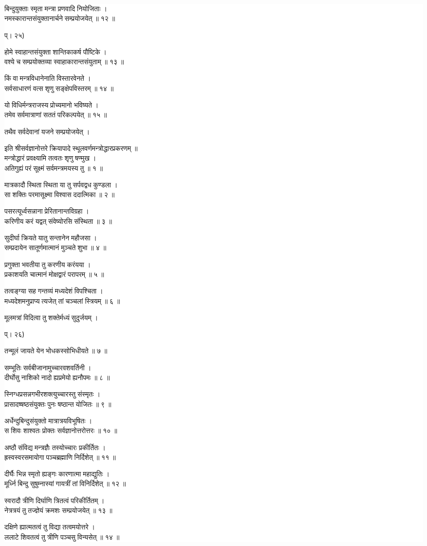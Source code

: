 बिन्दुयुक्ताः स्मृता मन्त्रा प्रणवादि नियोजिताः ।  
नमस्कारान्तसंयुक्तानार्चने सम्प्रयोजयेत् ॥ १२ ॥  
  
प्। २५)  
  
होमे स्वाहान्तसंयुक्ता शान्तिकाकर्ष पौष्टिके ।  
वश्ये च सम्प्रयोक्तव्या स्वाहाकारान्तसंयुताम् ॥ १३ ॥  
  
किं वा मन्त्रविधानेनाति विस्तारवेनते ।  
सर्वसाधारणं वत्स शृणु सङ्क्षेपविस्तरम् ॥ १४ ॥  
  
यो विधिर्मन्त्रराजस्य प्रोच्यमानो भविष्यते ।  
तमेव सर्वमात्राणां सततं परिकल्पयेत् ॥ १५ ॥  
  
तथैव सर्वदेवानां यजने सम्प्रयोजयेत् ।  
  
इति श्रीसर्वज्ञानोत्तरे क्रियापादे स्थूलवर्णमन्त्रोद्धारप्रकरणम् ॥  
मन्त्रोद्धारं प्रवक्ष्यामि तत्वतः शृणु षण्मुख ।  
अतिगुह्यं परं सूक्ष्मं सर्वमन्त्रमयस्य तु ॥ १ ॥  
  
मात्रकादौ स्थिता स्थिता या तु सर्पवद्वध कुण्डला ।  
सा शक्तिः परमासूक्ष्मा विश्वास ददात्मिका ॥ २ ॥  
  
पसरत्यूर्ध्वसन्नाना प्रेरितानान्तविग्रहा ।  
करिणीय करं यद्वत् संवेष्योरसि संस्थिता ॥ ३ ॥  
  
सुदीर्घा क्रियते यातु सन्तानेन महौजसा ।  
सम्प्रदायेन सातूर्णमात्मानं मुञ्चते शुभा ॥ ४ ॥  
  
प्रगुक्ता भवतीया तु करणीय करंयया ।  
प्रकाशयति चात्मानं मोक्षद्वारं परापरम् ॥ ५ ॥  
  
तत्वङ्ग्या सह गन्तव्यं मध्यदेशं विपश्चिता ।  
मध्यदेशमनुप्राप्य त्यजेत् तां चञ्चलां स्त्रियम् ॥ ६ ॥  
  
मूलमत्रां विदित्वा तु शक्तेर्मध्यं सुदुर्जयम् ।  
  
प्। २६)  
  
तन्मूलं जायते येन भोधकस्सोभिधीयते ॥ ७ ॥  
  
सम्भूतिः सर्वबीजानामुच्चारवशवर्तिनी ।  
दीर्घोसु नाशिको नादो ह्यप्रमेयो ह्यनौपमः ॥ ८ ॥  
  
स्निग्धप्रसन्नगभीरशक्त्युच्चारस्तु संस्मृतः ।  
प्रासादष्षष्ठसंयुक्तः पुनः षष्ठान्त योजितः ॥ ९ ॥  
  
अर्धेन्दुबिन्दुसंयुक्तो मात्रात्रयविभूषितः ।  
स शिवः शाश्वतः प्रोक्तः सर्वज्ञानोत्तरोत्तरः ॥ १० ॥  
  
अष्ठौ संविद्य मन्त्रज्ञैः तस्योच्चारः प्रकीर्तितः ।  
ह्रस्वस्वरसमायोगा पञ्चब्रह्माणि निर्दिशेत् ॥ ११ ॥  
  
दीर्घैः भिन्न स्मृतो ह्यङ्गः कारणात्मा महाद्युतिः ।  
मूर्ध्नि बिन्दु सुषुम्नास्यां गायत्रीं तां विनिर्दिशेत् ॥ १२ ॥  
  
स्वरादौ त्रीणि दिर्घाणि त्रितत्वं परिकीर्तितम् ।  
नेत्रत्रयं तु तज्ज्ञेयं क्रमशः सम्प्रयोजयेत् ॥ १३ ॥  
  
दक्षिणे ह्यात्मतत्वं तु विद्या तत्वमयोत्तरे ।  
ललाटे शिवतत्वं तु त्रीणि पञ्चसु विन्यसेत् ॥ १४ ॥  
  